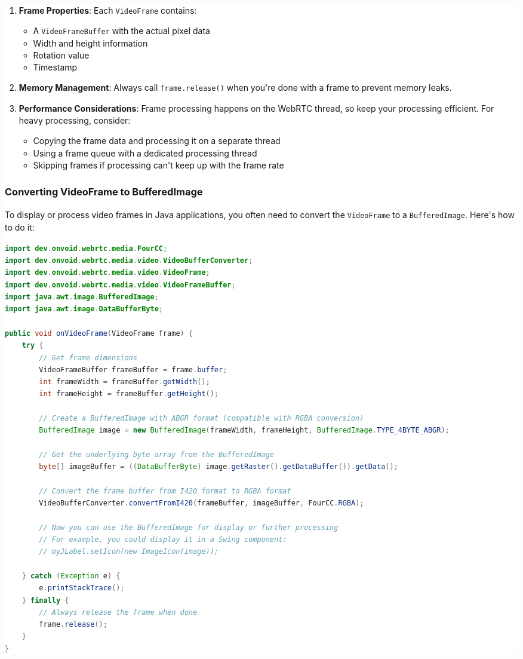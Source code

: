 1. **Frame Properties**: Each `VideoFrame` contains:
   - A `VideoFrameBuffer` with the actual pixel data
   - Width and height information
   - Rotation value
   - Timestamp

2. **Memory Management**: Always call `frame.release()` when you're done with a frame to prevent memory leaks.

3. **Performance Considerations**: Frame processing happens on the WebRTC thread, so keep your processing efficient. For heavy processing, consider:
   - Copying the frame data and processing it on a separate thread
   - Using a frame queue with a dedicated processing thread
   - Skipping frames if processing can't keep up with the frame rate

### Converting VideoFrame to BufferedImage

To display or process video frames in Java applications, you often need to convert the `VideoFrame` to a `BufferedImage`. Here's how to do it:

```java
import dev.onvoid.webrtc.media.FourCC;
import dev.onvoid.webrtc.media.video.VideoBufferConverter;
import dev.onvoid.webrtc.media.video.VideoFrame;
import dev.onvoid.webrtc.media.video.VideoFrameBuffer;
import java.awt.image.BufferedImage;
import java.awt.image.DataBufferByte;

public void onVideoFrame(VideoFrame frame) {
    try {
        // Get frame dimensions
        VideoFrameBuffer frameBuffer = frame.buffer;
        int frameWidth = frameBuffer.getWidth();
        int frameHeight = frameBuffer.getHeight();
        
        // Create a BufferedImage with ABGR format (compatible with RGBA conversion)
        BufferedImage image = new BufferedImage(frameWidth, frameHeight, BufferedImage.TYPE_4BYTE_ABGR);
        
        // Get the underlying byte array from the BufferedImage
        byte[] imageBuffer = ((DataBufferByte) image.getRaster().getDataBuffer()).getData();
        
        // Convert the frame buffer from I420 format to RGBA format
        VideoBufferConverter.convertFromI420(frameBuffer, imageBuffer, FourCC.RGBA);
        
        // Now you can use the BufferedImage for display or further processing
        // For example, you could display it in a Swing component:
        // myJLabel.setIcon(new ImageIcon(image));
        
    } catch (Exception e) {
        e.printStackTrace();
    } finally {
        // Always release the frame when done
        frame.release();
    }
}
```
